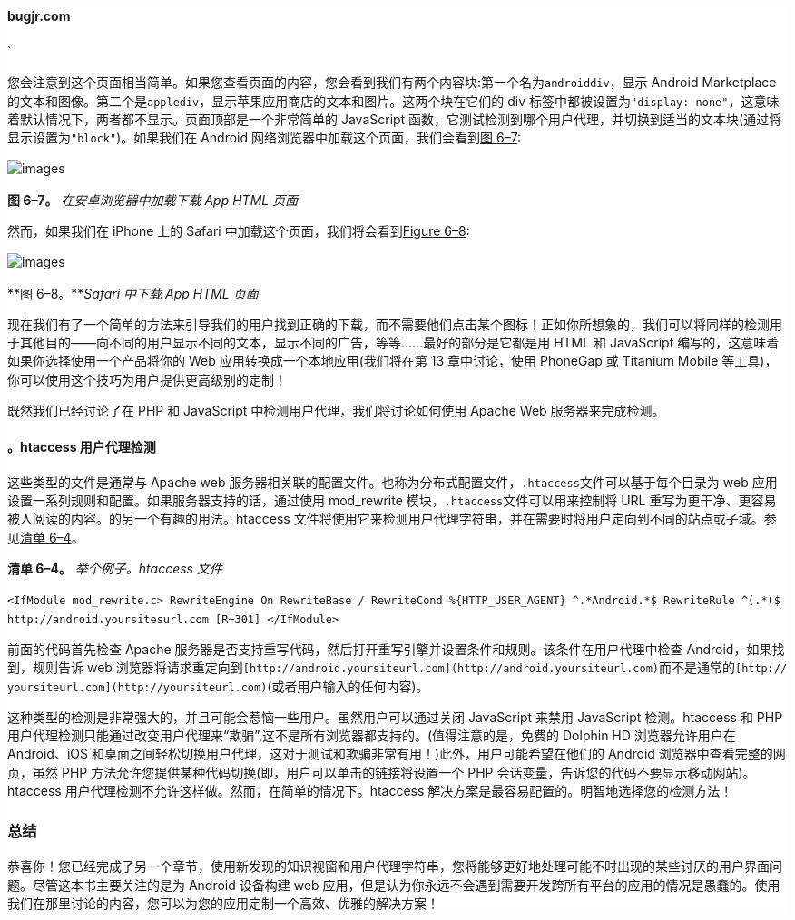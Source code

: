 <div data-role="footer">
<h4>bugjr.com</h4>
</div>

</div>

</body>
</html>`

您会注意到这个页面相当简单。如果您查看页面的内容，您会看到我们有两个内容块:第一个名为`androiddiv`，显示 Android Marketplace 的文本和图像。第二个是`applediv`，显示苹果应用商店的文本和图片。这两个块在它们的 div 标签中都被设置为`"display: none"`，这意味着默认情况下，两者都不显示。页面顶部是一个非常简单的 JavaScript 函数，它测试检测到哪个用户代理，并切换到适当的文本块(通过将显示设置为`"block"`)。如果我们在 Android 网络浏览器中加载这个页面，我们会看到[图 6–7](#fig_6_7):

![images](img/9781430239574_Fig06-07.jpg)

**图 6–7。** *在安卓浏览器中加载下载 App HTML 页面*

然而，如果我们在 iPhone 上的 Safari 中加载这个页面，我们将会看到[Figure 6–8](#fig_6_8):

![images](img/9781430239574_Fig06-08.jpg)

**图 6–8。***Safari 中下载 App HTML 页面*

现在我们有了一个简单的方法来引导我们的用户找到正确的下载，而不需要他们点击某个图标！正如你所想象的，我们可以将同样的检测用于其他目的——向不同的用户显示不同的文本，显示不同的广告，等等……最好的部分是它都是用 HTML 和 JavaScript 编写的，这意味着如果你选择使用一个产品将你的 Web 应用转换成一个本地应用(我们将在[第 13 章](13.html#ch13)中讨论，使用 PhoneGap 或 Titanium Mobile 等工具)，你可以使用这个技巧为用户提供更高级别的定制！

既然我们已经讨论了在 PHP 和 JavaScript 中检测用户代理，我们将讨论如何使用 Apache Web 服务器来完成检测。

#### 。htaccess 用户代理检测

这些类型的文件是通常与 Apache web 服务器相关联的配置文件。也称为分布式配置文件，`.htaccess`文件可以基于每个目录为 web 应用设置一系列规则和配置。如果服务器支持的话，通过使用 mod_rewrite 模块，`.htaccess`文件可以用来控制将 URL 重写为更干净、更容易被人阅读的内容。的另一个有趣的用法。htaccess 文件将使用它来检测用户代理字符串，并在需要时将用户定向到不同的站点或子域。参见[清单 6–4](#list_6_4)。

**清单 6–4。** *举个例子。htaccess 文件*

`<IfModule mod_rewrite.c>
RewriteEngine On
RewriteBase /
RewriteCond %{HTTP_USER_AGENT} ^.*Android.*$
RewriteRule ^(.*)$ http://android.yoursitesurl.com [R=301]
</IfModule>`

前面的代码首先检查 Apache 服务器是否支持重写代码，然后打开重写引擎并设置条件和规则。该条件在用户代理中检查 Android，如果找到，规则告诉 web 浏览器将请求重定向到`[http://android.yoursiteurl.com](http://android.yoursiteurl.com)`而不是通常的`[http://yoursiteurl.com](http://yoursiteurl.com)`(或者用户输入的任何内容)。

这种类型的检测是非常强大的，并且可能会惹恼一些用户。虽然用户可以通过关闭 JavaScript 来禁用 JavaScript 检测。htaccess 和 PHP 用户代理检测只能通过改变用户代理来“欺骗”,这不是所有浏览器都支持的。(值得注意的是，免费的 Dolphin HD 浏览器允许用户在 Android、iOS 和桌面之间轻松切换用户代理，这对于测试和欺骗非常有用！)此外，用户可能希望在他们的 Android 浏览器中查看完整的网页，虽然 PHP 方法允许您提供某种代码切换(即，用户可以单击的链接将设置一个 PHP 会话变量，告诉您的代码不要显示移动网站)。htaccess 用户代理检测不允许这样做。然而，在简单的情况下。htaccess 解决方案是最容易配置的。明智地选择您的检测方法！

### 总结

恭喜你！您已经完成了另一个章节，使用新发现的知识视窗和用户代理字符串，您将能够更好地处理可能不时出现的某些讨厌的用户界面问题。尽管这本书主要关注的是为 Android 设备构建 web 应用，但是认为你永远不会遇到需要开发跨所有平台的应用的情况是愚蠢的。使用我们在那里讨论的内容，您可以为您的应用定制一个高效、优雅的解决方案！